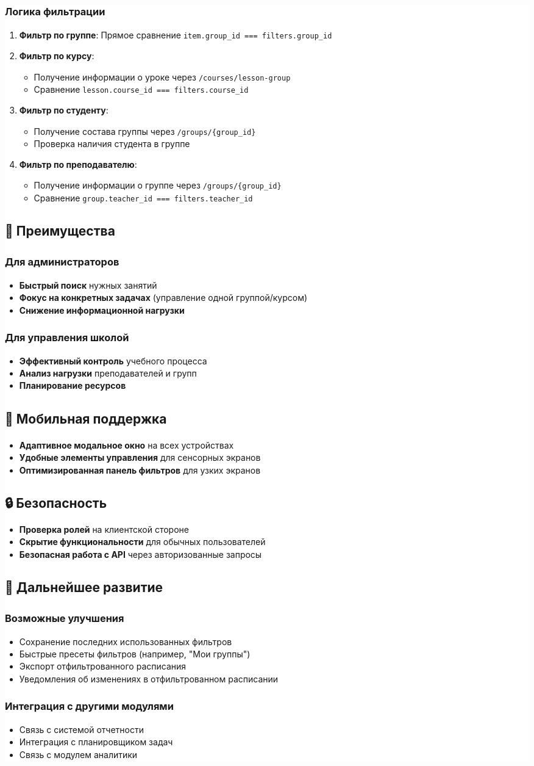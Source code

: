 ### Логика фильтрации

1. **Фильтр по группе**: Прямое сравнение `item.group_id === filters.group_id`

2. **Фильтр по курсу**: 
   - Получение информации о уроке через `/courses/lesson-group`
   - Сравнение `lesson.course_id === filters.course_id`

3. **Фильтр по студенту**:
   - Получение состава группы через `/groups/{group_id}`
   - Проверка наличия студента в группе

4. **Фильтр по преподавателю**:
   - Получение информации о группе через `/groups/{group_id}`
   - Сравнение `group.teacher_id === filters.teacher_id`

## 🎯 Преимущества

### Для администраторов
- **Быстрый поиск** нужных занятий
- **Фокус на конкретных задачах** (управление одной группой/курсом)
- **Снижение информационной нагрузки**

### Для управления школой
- **Эффективный контроль** учебного процесса
- **Анализ нагрузки** преподавателей и групп
- **Планирование ресурсов**

## 📱 Мобильная поддержка

- **Адаптивное модальное окно** на всех устройствах
- **Удобные элементы управления** для сенсорных экранов  
- **Оптимизированная панель фильтров** для узких экранов

## 🔒 Безопасность

- **Проверка ролей** на клиентской стороне
- **Скрытие функциональности** для обычных пользователей
- **Безопасная работа с API** через авторизованные запросы

## 🚀 Дальнейшее развитие

### Возможные улучшения
- Сохранение последних использованных фильтров
- Быстрые пресеты фильтров (например, "Мои группы")
- Экспорт отфильтрованного расписания
- Уведомления об изменениях в отфильтрованном расписании

### Интеграция с другими модулями
- Связь с системой отчетности
- Интеграция с планировщиком задач
- Связь с модулем аналитики
